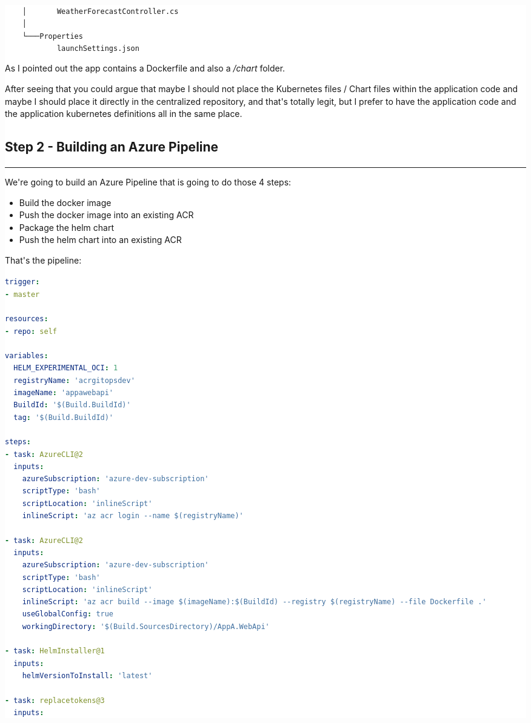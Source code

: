 ```bash
    │       WeatherForecastController.cs
    │
    └───Properties
            launchSettings.json

```

As I pointed out the app contains a Dockerfile and also a _/chart_ folder.

After seeing that you could argue that maybe I should not place the Kubernetes files / Chart files within the application code and maybe I should place it directly in the centralized repository, and that's totally legit, but I prefer to have the application code and the application kubernetes definitions all in the same place.


## Step 2 - Building an Azure Pipeline
---

We're going to build an Azure Pipeline that is going to do those 4 steps:

- Build the docker image
- Push the docker image into an existing ACR
- Package the helm chart 
- Push the helm chart into an existing ACR


That's the pipeline:

```YAML
trigger:
- master

resources:
- repo: self

variables:
  HELM_EXPERIMENTAL_OCI: 1
  registryName: 'acrgitopsdev'
  imageName: 'appawebapi'
  BuildId: '$(Build.BuildId)'
  tag: '$(Build.BuildId)'

steps:
- task: AzureCLI@2
  inputs:
    azureSubscription: 'azure-dev-subscription'
    scriptType: 'bash'
    scriptLocation: 'inlineScript'
    inlineScript: 'az acr login --name $(registryName)'
    
- task: AzureCLI@2
  inputs:
    azureSubscription: 'azure-dev-subscription'
    scriptType: 'bash'
    scriptLocation: 'inlineScript'
    inlineScript: 'az acr build --image $(imageName):$(BuildId) --registry $(registryName) --file Dockerfile .'
    useGlobalConfig: true
    workingDirectory: '$(Build.SourcesDirectory)/AppA.WebApi'

- task: HelmInstaller@1
  inputs:
    helmVersionToInstall: 'latest'

- task: replacetokens@3
  inputs:
```